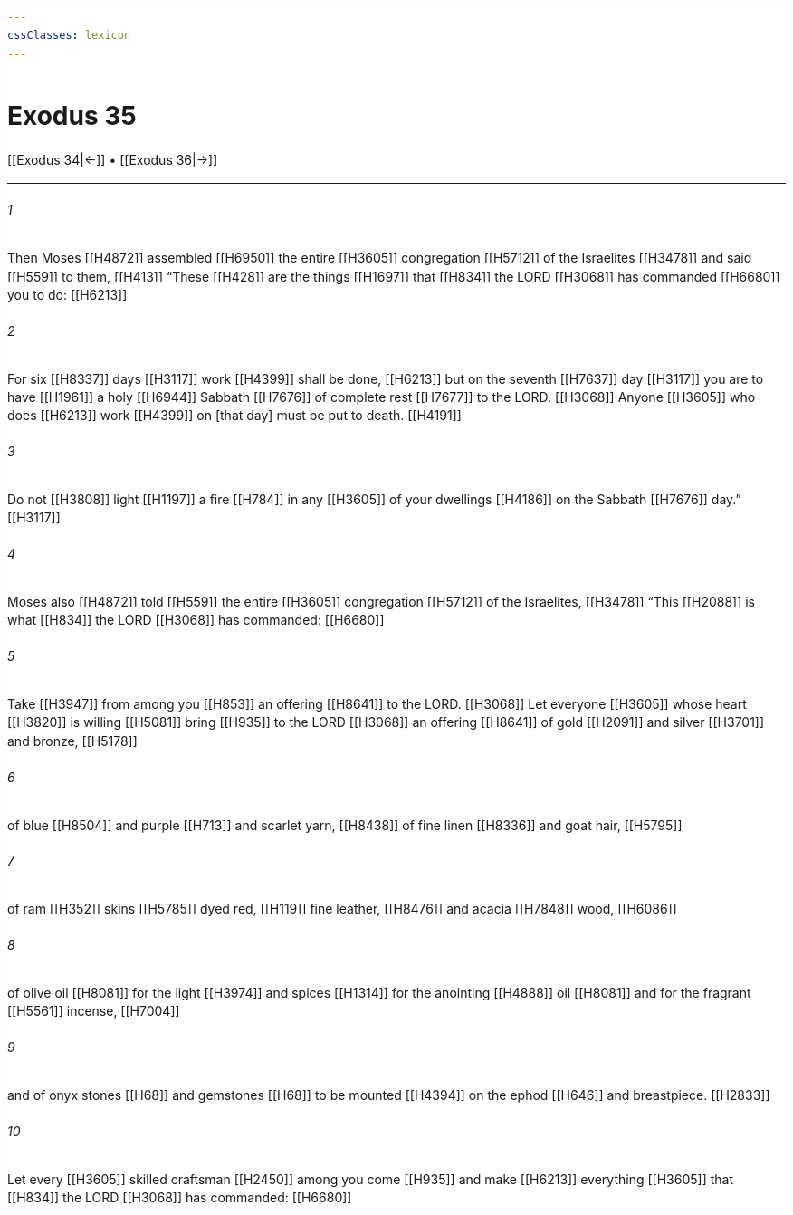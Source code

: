 ```yaml
---
cssClasses: lexicon
---
```


# Exodus 35

[[Exodus 34|←]] • [[Exodus 36|→]]

---

###### 1
Then Moses [[H4872]] assembled [[H6950]] the entire [[H3605]] congregation [[H5712]] of the Israelites [[H3478]] and said [[H559]] to them, [[H413]] “These [[H428]] are the things [[H1697]] that [[H834]] the LORD [[H3068]] has commanded [[H6680]] you to do: [[H6213]]

###### 2
For six [[H8337]] days [[H3117]] work [[H4399]] shall be done, [[H6213]] but on the seventh [[H7637]] day [[H3117]] you are to have [[H1961]] a holy [[H6944]] Sabbath [[H7676]] of complete rest [[H7677]] to the LORD. [[H3068]] Anyone [[H3605]] who does [[H6213]] work [[H4399]] on [that day]  must be put to death. [[H4191]]

###### 3
Do not [[H3808]] light [[H1197]] a fire [[H784]] in any [[H3605]] of your dwellings [[H4186]] on the Sabbath [[H7676]] day.” [[H3117]]

###### 4
Moses also [[H4872]] told [[H559]] the entire [[H3605]] congregation [[H5712]] of the Israelites, [[H3478]] “This [[H2088]] is what [[H834]] the LORD [[H3068]] has commanded: [[H6680]]

###### 5
Take [[H3947]] from among you [[H853]] an offering [[H8641]] to the LORD. [[H3068]] Let everyone [[H3605]] whose heart [[H3820]] is willing [[H5081]] bring [[H935]] to the LORD [[H3068]] an offering [[H8641]] of gold [[H2091]] and silver [[H3701]] and bronze, [[H5178]]

###### 6
of blue [[H8504]] and purple [[H713]] and scarlet yarn, [[H8438]] of fine linen [[H8336]] and goat hair, [[H5795]]

###### 7
of ram [[H352]] skins [[H5785]] dyed red, [[H119]] fine leather, [[H8476]] and acacia [[H7848]] wood, [[H6086]]

###### 8
of olive oil [[H8081]] for the light [[H3974]] and spices [[H1314]] for the anointing [[H4888]] oil [[H8081]] and for the fragrant [[H5561]] incense, [[H7004]]

###### 9
and of onyx stones [[H68]] and gemstones [[H68]] to be mounted [[H4394]] on the ephod [[H646]] and breastpiece. [[H2833]]

###### 10
Let every [[H3605]] skilled craftsman [[H2450]] among you  come [[H935]] and make [[H6213]] everything [[H3605]] that [[H834]] the LORD [[H3068]] has commanded: [[H6680]]
